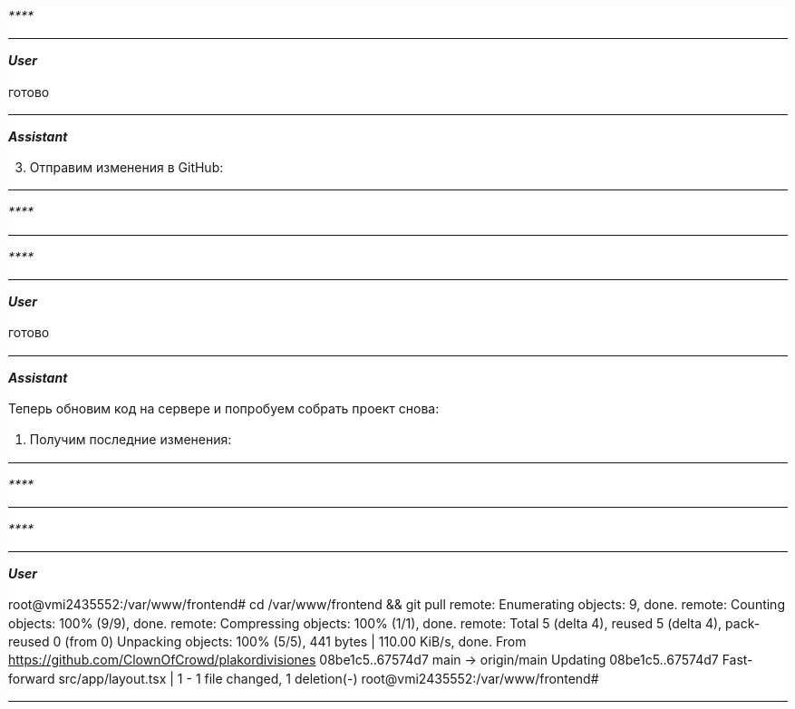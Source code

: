 _****_



---

_**User**_

готово

---

_**Assistant**_

3. Отправим изменения в GitHub:

---

_****_



---

_****_



---

_**User**_

готово

---

_**Assistant**_

Теперь обновим код на сервере и попробуем собрать проект снова:

1. Получим последние изменения:

---

_****_



---

_****_



---

_**User**_

root@vmi2435552:/var/www/frontend# cd /var/www/frontend && git pull
remote: Enumerating objects: 9, done.
remote: Counting objects: 100% (9/9), done.
remote: Compressing objects: 100% (1/1), done.
remote: Total 5 (delta 4), reused 5 (delta 4), pack-reused 0 (from 0)
Unpacking objects: 100% (5/5), 441 bytes | 110.00 KiB/s, done.
From https://github.com/ClownOfCrowd/plakordivisiones
   08be1c5..67574d7  main       -> origin/main
Updating 08be1c5..67574d7
Fast-forward
 src/app/layout.tsx | 1 -
 1 file changed, 1 deletion(-)
root@vmi2435552:/var/www/frontend# 

---